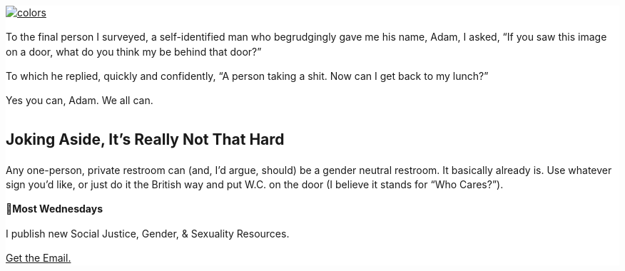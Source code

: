 [<img class="alignnone size-full wp-image-2354 lazy-load" data-src="/wp-content/uploads/2014/04/colors.jpg" alt="colors" width="800" height="300" data-srcset="/wp-content/uploads/2014/04/colors.jpg 800w, /wp-content/uploads/2014/04/colors-300x112.jpg 300w" sizes="(max-width: 800px) 100vw, 800px" />][5]

To the final person I surveyed, a self-identified man who begrudgingly gave me his name, Adam, I asked, &#8220;If you saw this image on a door, what do you think my be behind that door?&#8221;

To which he replied, quickly and confidently, &#8220;A person taking a shit. Now can I get back to my lunch?&#8221;

Yes you can, Adam. We all can.

## Joking Aside, It&#8217;s Really Not That Hard

Any one-person, private restroom can (and, I&#8217;d argue, should) be a gender neutral restroom. It basically already is. Use whatever sign you&#8217;d like, or just do it the British way and put W.C. on the door (I believe it stands for &#8220;Who Cares?&#8221;).

<aside class="heyHeyLook wednesdayEmail"><p><span class="icon">💌</span><strong>Most Wednesdays</strong></p><p>I publish new Social Justice, Gender, & Sexuality Resources.</p> <a class="button" title="Join my mailing list" href="http://bit.ly/2MmE28c" target="_blank"> Get the Email. </a> </aside> 


 [4]: /wp-content/uploads/2014/04/sign-on-doors.jpg
 [5]: /wp-content/uploads/2014/04/colors.jpg
 [6]: /2012/04/list-of-ways-to-make-world-trans-friendl/ "5+ Ways to Make Our World More Trans*-Friendly"